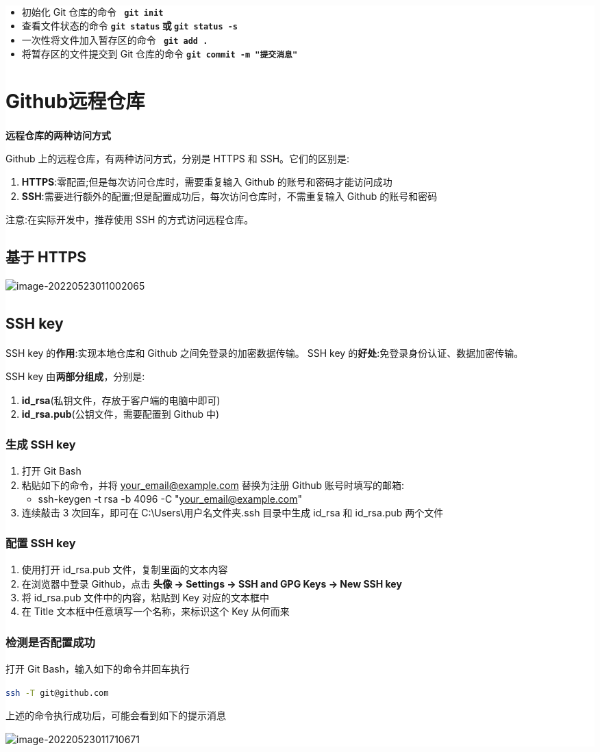 - 初始化 Git 仓库的命令 **` git init`**
- 查看文件状态的命令 **`git status` 或 `git status -s`** 
- 一次性将文件加入暂存区的命令 **` git add .`**
- 将暂存区的文件提交到 Git 仓库的命令 **`git commit -m "提交消息"`**

# Github远程仓库

**远程仓库的两种访问方式**

Github 上的远程仓库，有两种访问方式，分别是 HTTPS 和 SSH。它们的区别是:

1. **HTTPS**:零配置;但是每次访问仓库时，需要重复输入 Github 的账号和密码才能访问成功
2. **SSH**:需要进行额外的配置;但是配置成功后，每次访问仓库时，不需重复输入 Github 的账号和密码

注意:在实际开发中，推荐使用 SSH 的方式访问远程仓库。

##  基于 HTTPS

![image-20220523011002065](https://wsp-typora.oss-cn-hangzhou.aliyuncs.com/images/202207261548108.png)

## SSH key

SSH key 的**作用**:实现本地仓库和 Github 之间免登录的加密数据传输。 SSH key 的**好处**:免登录身份认证、数据加密传输。

SSH key 由**两部分组成**，分别是:

1. **id_rsa**(私钥文件，存放于客户端的电脑中即可)
2. **id_rsa.pub**(公钥文件，需要配置到 Github 中)

### 生成 SSH key

1. 打开 Git Bash
2. 粘贴如下的命令，并将 your_email@example.com 替换为注册 Github 账号时填写的邮箱:
   - ssh-keygen -t rsa -b 4096 -C "your_email@example.com"
3. 连续敲击 3 次回车，即可在 C:\Users\用户名文件夹\.ssh 目录中生成 id_rsa 和 id_rsa.pub 两个文件

### 配置 SSH key

1. 使用打开 id_rsa.pub 文件，复制里面的文本内容
2. 在浏览器中登录 Github，点击 **头像 -> Settings -> SSH and GPG Keys -> New SSH key**
3. 将 id_rsa.pub 文件中的内容，粘贴到 Key 对应的文本框中
4. 在 Title 文本框中任意填写一个名称，来标识这个 Key 从何而来

### 检测是否配置成功

打开 Git Bash，输入如下的命令并回车执行

```bash
ssh -T git@github.com
```

上述的命令执行成功后，可能会看到如下的提示消息

![image-20220523011710671](https://wsp-typora.oss-cn-hangzhou.aliyuncs.com/images/202207261548109.png)
